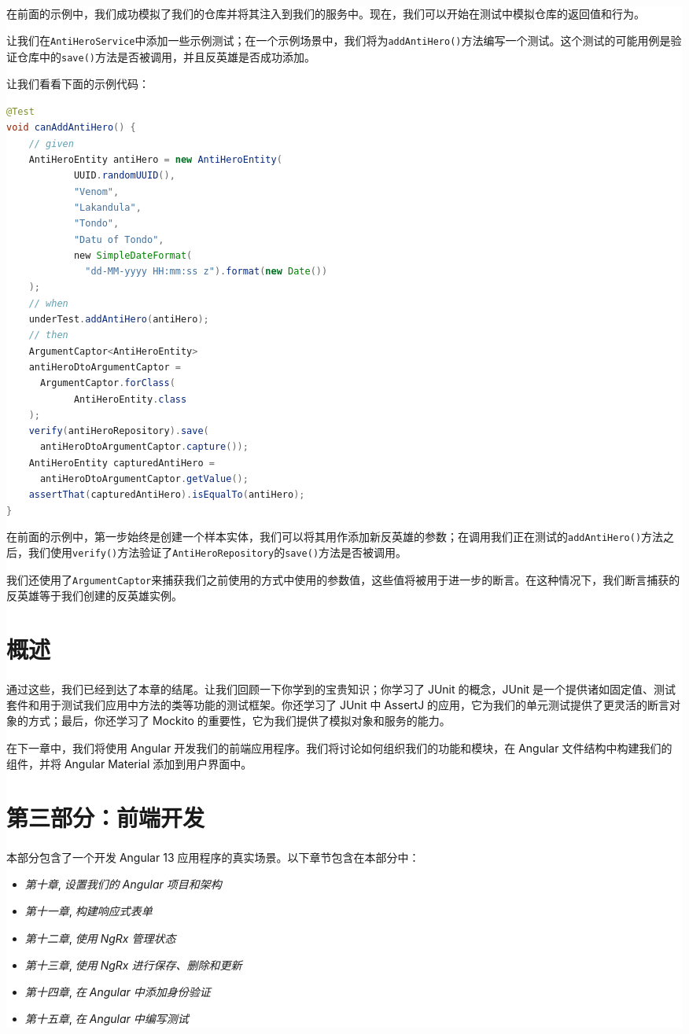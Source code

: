 在前面的示例中，我们成功模拟了我们的仓库并将其注入到我们的服务中。现在，我们可以开始在测试中模拟仓库的返回值和行为。

让我们在`AntiHeroService`中添加一些示例测试；在一个示例场景中，我们将为`addAntiHero()`方法编写一个测试。这个测试的可能用例是验证仓库中的`save()`方法是否被调用，并且反英雄是否成功添加。

让我们看看下面的示例代码：

```java
@Test
void canAddAntiHero() {
    // given
    AntiHeroEntity antiHero = new AntiHeroEntity(
            UUID.randomUUID(),
            "Venom",
            "Lakandula",
            "Tondo",
            "Datu of Tondo",
            new SimpleDateFormat(
              "dd-MM-yyyy HH:mm:ss z").format(new Date())
    );
    // when
    underTest.addAntiHero(antiHero);
    // then
    ArgumentCaptor<AntiHeroEntity>
    antiHeroDtoArgumentCaptor =
      ArgumentCaptor.forClass(
            AntiHeroEntity.class
    );
    verify(antiHeroRepository).save(
      antiHeroDtoArgumentCaptor.capture());
    AntiHeroEntity capturedAntiHero =
      antiHeroDtoArgumentCaptor.getValue();
    assertThat(capturedAntiHero).isEqualTo(antiHero);
}
```

在前面的示例中，第一步始终是创建一个样本实体，我们可以将其用作添加新反英雄的参数；在调用我们正在测试的`addAntiHero()`方法之后，我们使用`verify()`方法验证了`AntiHeroRepository`的`save()`方法是否被调用。

我们还使用了`ArgumentCaptor`来捕获我们之前使用的方式中使用的参数值，这些值将被用于进一步的断言。在这种情况下，我们断言捕获的反英雄等于我们创建的反英雄实例。

# 概述

通过这些，我们已经到达了本章的结尾。让我们回顾一下你学到的宝贵知识；你学习了 JUnit 的概念，JUnit 是一个提供诸如固定值、测试套件和用于测试我们应用中方法的类等功能的测试框架。你还学习了 JUnit 中 AssertJ 的应用，它为我们的单元测试提供了更灵活的断言对象的方式；最后，你还学习了 Mockito 的重要性，它为我们提供了模拟对象和服务的能力。

在下一章中，我们将使用 Angular 开发我们的前端应用程序。我们将讨论如何组织我们的功能和模块，在 Angular 文件结构中构建我们的组件，并将 Angular Material 添加到用户界面中。

# 第三部分：前端开发

本部分包含了一个开发 Angular 13 应用程序的真实场景。以下章节包含在本部分中：

+   *第十章*, *设置我们的 Angular 项目和架构*

+   *第十一章*, *构建响应式表单*

+   *第十二章*, *使用 NgRx 管理状态*

+   *第十三章*, *使用 NgRx 进行保存、删除和更新*

+   *第十四章*, *在 Angular 中添加身份验证*

+   *第十五章*, *在 Angular 中编写测试*
